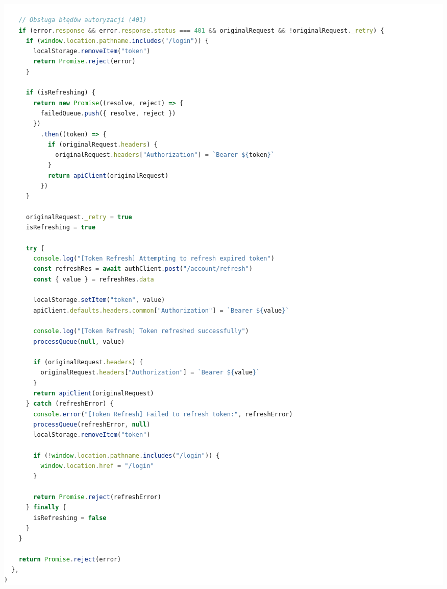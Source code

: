```typescript

    // Obsługa błędów autoryzacji (401)
    if (error.response && error.response.status === 401 && originalRequest && !originalRequest._retry) {
      if (window.location.pathname.includes("/login")) {
        localStorage.removeItem("token")
        return Promise.reject(error)
      }

      if (isRefreshing) {
        return new Promise((resolve, reject) => {
          failedQueue.push({ resolve, reject })
        })
          .then((token) => {
            if (originalRequest.headers) {
              originalRequest.headers["Authorization"] = `Bearer ${token}`
            }
            return apiClient(originalRequest)
          })
      }

      originalRequest._retry = true
      isRefreshing = true

      try {
        console.log("[Token Refresh] Attempting to refresh expired token")
        const refreshRes = await authClient.post("/account/refresh")
        const { value } = refreshRes.data

        localStorage.setItem("token", value)
        apiClient.defaults.headers.common["Authorization"] = `Bearer ${value}`

        console.log("[Token Refresh] Token refreshed successfully")
        processQueue(null, value)

        if (originalRequest.headers) {
          originalRequest.headers["Authorization"] = `Bearer ${value}`
        }
        return apiClient(originalRequest)
      } catch (refreshError) {
        console.error("[Token Refresh] Failed to refresh token:", refreshError)
        processQueue(refreshError, null)
        localStorage.removeItem("token")

        if (!window.location.pathname.includes("/login")) {
          window.location.href = "/login"
        }

        return Promise.reject(refreshError)
      } finally {
        isRefreshing = false
      }
    }

    return Promise.reject(error)
  },
)
```
